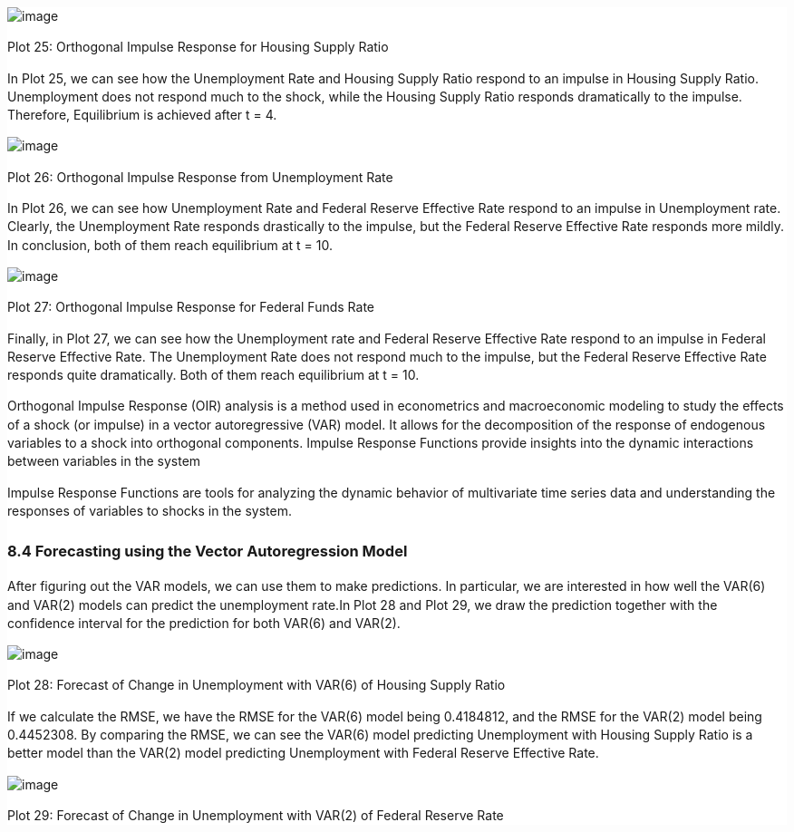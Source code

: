 ![image](https://github.com/user-attachments/assets/6daa1173-2b89-4467-9967-5495780ce81b)

Plot 25: Orthogonal Impulse Response for Housing Supply Ratio

In Plot 25, we can see how the Unemployment Rate and Housing Supply Ratio respond to an impulse in Housing Supply Ratio. Unemployment does not respond much to the shock, while the Housing Supply Ratio responds dramatically to the impulse. Therefore, Equilibrium is achieved after t = 4.

![image](https://github.com/user-attachments/assets/fa78e7c1-364f-4f98-8c14-1ac9cc4dbfdf)

Plot 26: Orthogonal Impulse Response from Unemployment Rate

In Plot 26, we can see how Unemployment Rate and Federal Reserve Effective Rate respond to an impulse in Unemployment rate. Clearly, the Unemployment Rate responds drastically to the impulse, but the Federal Reserve Effective Rate responds more mildly. In conclusion, both of them reach equilibrium at t = 10.

![image](https://github.com/user-attachments/assets/f1c0cee0-0229-497f-9c43-742c579e7bfe)

Plot 27: Orthogonal Impulse Response for Federal Funds Rate

Finally, in Plot 27, we can see how the Unemployment rate and Federal Reserve Effective Rate respond to an impulse in Federal Reserve Effective Rate. The Unemployment Rate does not respond much to the impulse, but the Federal Reserve Effective Rate responds quite dramatically. Both of them reach equilibrium at t = 10.

Orthogonal Impulse Response (OIR) analysis is a method used in econometrics and macroeconomic modeling to study the effects of a shock (or impulse) in a vector autoregressive (VAR) model. It allows for the decomposition of the response of endogenous variables to a shock into orthogonal components. Impulse Response Functions provide insights into the dynamic interactions between variables in the system

Impulse Response Functions are tools for analyzing the dynamic behavior of multivariate time series data and understanding the responses of variables to shocks in the system.

### 8.4 Forecasting using the Vector Autoregression Model

After figuring out the VAR models, we can use them to make predictions. In particular, we are interested in how well the VAR(6) and VAR(2) models can predict the unemployment rate.In Plot 28 and Plot 29, we draw the prediction together with the confidence interval for the prediction for both VAR(6) and VAR(2).

![image](https://github.com/user-attachments/assets/67007b9f-febd-4d1c-8d8a-753b18e717a0)

Plot 28: Forecast of Change in Unemployment with VAR(6) of Housing Supply Ratio

If we calculate the RMSE, we have the RMSE for the VAR(6) model being 0.4184812, and the RMSE for the VAR(2) model being 0.4452308. By comparing the RMSE, we can see the VAR(6) model predicting Unemployment with Housing Supply Ratio is a better model than the VAR(2) model predicting Unemployment with Federal Reserve Effective Rate.

![image](https://github.com/user-attachments/assets/dedd46cb-f69e-47a6-8da4-b77a58ee5496)

Plot 29: Forecast of Change in Unemployment with VAR(2) of Federal Reserve Rate
